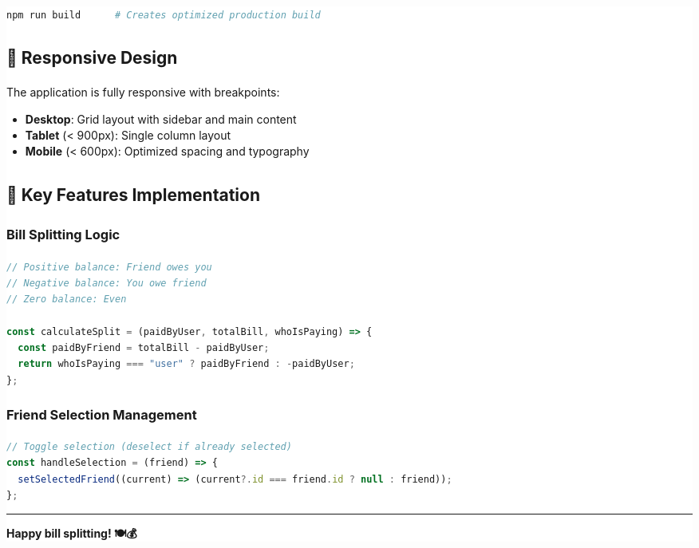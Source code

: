 ```bash
npm run build      # Creates optimized production build
```

## 📱 Responsive Design

The application is fully responsive with breakpoints:

- **Desktop**: Grid layout with sidebar and main content
- **Tablet** (< 900px): Single column layout
- **Mobile** (< 600px): Optimized spacing and typography

## 🎯 Key Features Implementation

### Bill Splitting Logic

```javascript
// Positive balance: Friend owes you
// Negative balance: You owe friend
// Zero balance: Even

const calculateSplit = (paidByUser, totalBill, whoIsPaying) => {
  const paidByFriend = totalBill - paidByUser;
  return whoIsPaying === "user" ? paidByFriend : -paidByUser;
};
```

### Friend Selection Management

```javascript
// Toggle selection (deselect if already selected)
const handleSelection = (friend) => {
  setSelectedFriend((current) => (current?.id === friend.id ? null : friend));
};
```

---

**Happy bill splitting! 🍽️💰**

